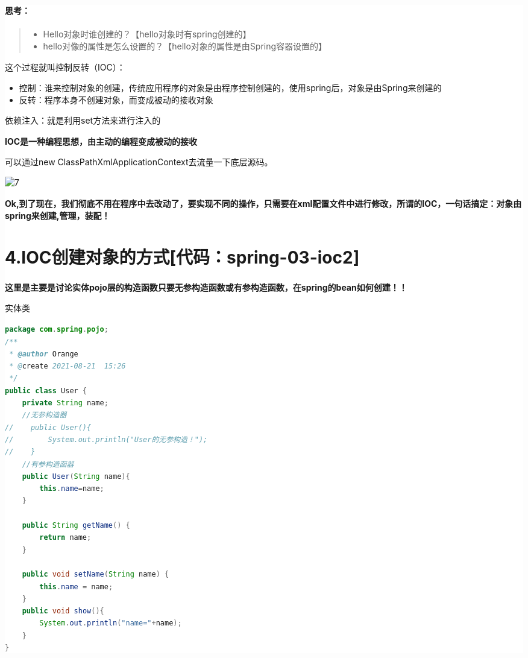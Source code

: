 #### 思考：

> - Hello对象时谁创建的？【hello对象时有spring创建的】
> - hello对像的属性是怎么设置的？【hello对象的属性是由Spring容器设置的】

这个过程就叫控制反转（IOC）：

- 控制：谁来控制对象的创建，传统应用程序的对象是由程序控制创建的，使用spring后，对象是由Spring来创建的
- 反转：程序本身不创建对象，而变成被动的接收对象

依赖注入：就是利用set方法来进行注入的

**IOC是一种编程思想，由主动的编程变成被动的接收**

可以通过new ClassPathXmlApplicationContext去流量一下底层源码。

![7](spring.assets/7.png)

**Ok,到了现在，我们彻底不用在程序中去改动了，要实现不同的操作，只需要在xml配置文件中进行修改，所谓的IOC，一句话搞定：对象由spring来创建,管理，装配！**

# 4.IOC创建对象的方式[代码：spring-03-ioc2]

**这里是主要是讨论实体pojo层的构造函数只要无参构造函数或有参构造函数，在spring的bean如何创建！！**

实体类

```java
package com.spring.pojo;
/**
 * @author Orange
 * @create 2021-08-21  15:26
 */
public class User {
    private String name;
	//无参构造器
//    public User(){
//        System.out.println("User的无参构造！");
//    }
    //有参构造函器
    public User(String name){
        this.name=name;
    }

    public String getName() {
        return name;
    }

    public void setName(String name) {
        this.name = name;
    }
    public void show(){
        System.out.println("name="+name);
    }
}
```
